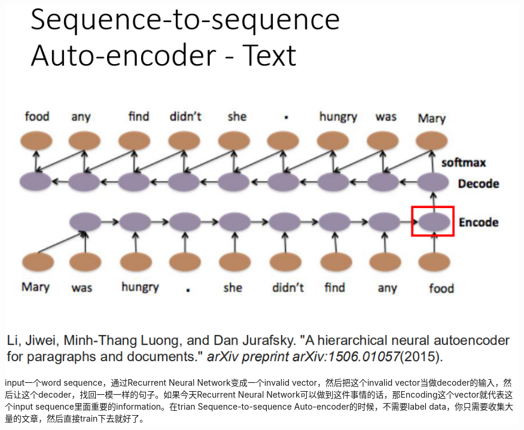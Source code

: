 ![](res/chapter37-51.png)
input一个word sequence，通过Recurrent Neural  Network变成一个invalid vector，然后把这个invalid vector当做decoder的输入，然后让这个decoder，找回一模一样的句子。如果今天Recurrent Neural Network可以做到这件事情的话，那Encoding这个vector就代表这个input sequence里面重要的information。在trian Sequence-to-sequence Auto-encoder的时候，不需要label data，你只需要收集大量的文章，然后直接train下去就好了。

